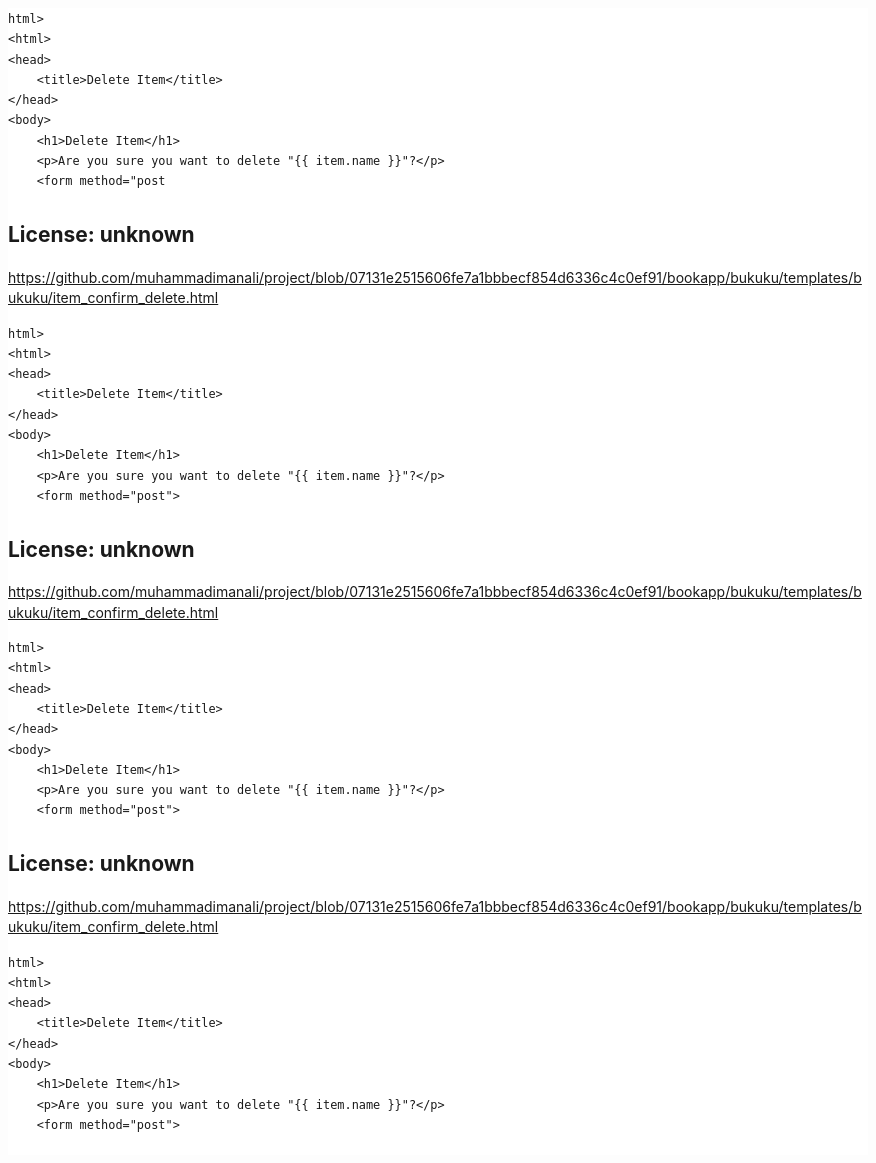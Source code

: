```
html>
<html>
<head>
    <title>Delete Item</title>
</head>
<body>
    <h1>Delete Item</h1>
    <p>Are you sure you want to delete "{{ item.name }}"?</p>
    <form method="post
```


## License: unknown
https://github.com/muhammadimanali/project/blob/07131e2515606fe7a1bbbecf854d6336c4c0ef91/bookapp/bukuku/templates/bukuku/item_confirm_delete.html

```
html>
<html>
<head>
    <title>Delete Item</title>
</head>
<body>
    <h1>Delete Item</h1>
    <p>Are you sure you want to delete "{{ item.name }}"?</p>
    <form method="post">
```


## License: unknown
https://github.com/muhammadimanali/project/blob/07131e2515606fe7a1bbbecf854d6336c4c0ef91/bookapp/bukuku/templates/bukuku/item_confirm_delete.html

```
html>
<html>
<head>
    <title>Delete Item</title>
</head>
<body>
    <h1>Delete Item</h1>
    <p>Are you sure you want to delete "{{ item.name }}"?</p>
    <form method="post">

```


## License: unknown
https://github.com/muhammadimanali/project/blob/07131e2515606fe7a1bbbecf854d6336c4c0ef91/bookapp/bukuku/templates/bukuku/item_confirm_delete.html

```
html>
<html>
<head>
    <title>Delete Item</title>
</head>
<body>
    <h1>Delete Item</h1>
    <p>Are you sure you want to delete "{{ item.name }}"?</p>
    <form method="post">
       
```
